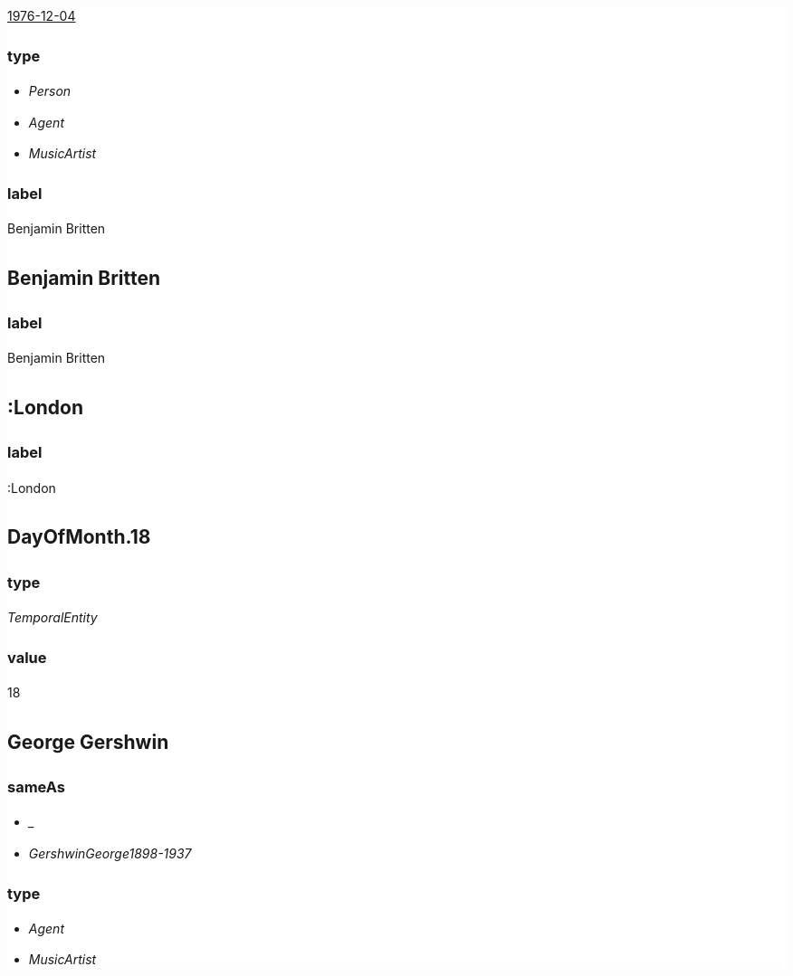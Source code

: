 [1976-12-04](#1976-12-04)

### type

 - *Person*

 - *Agent*

 - *MusicArtist*

### label


Benjamin Britten

## Benjamin Britten

### label


Benjamin Britten

## :London

### label


:London

## DayOfMonth.18

### type


*TemporalEntity*

### value


18

## George Gershwin

### sameAs

 - *_*

 - *GershwinGeorge1898-1937*

### type

 - *Agent*

 - *MusicArtist*
